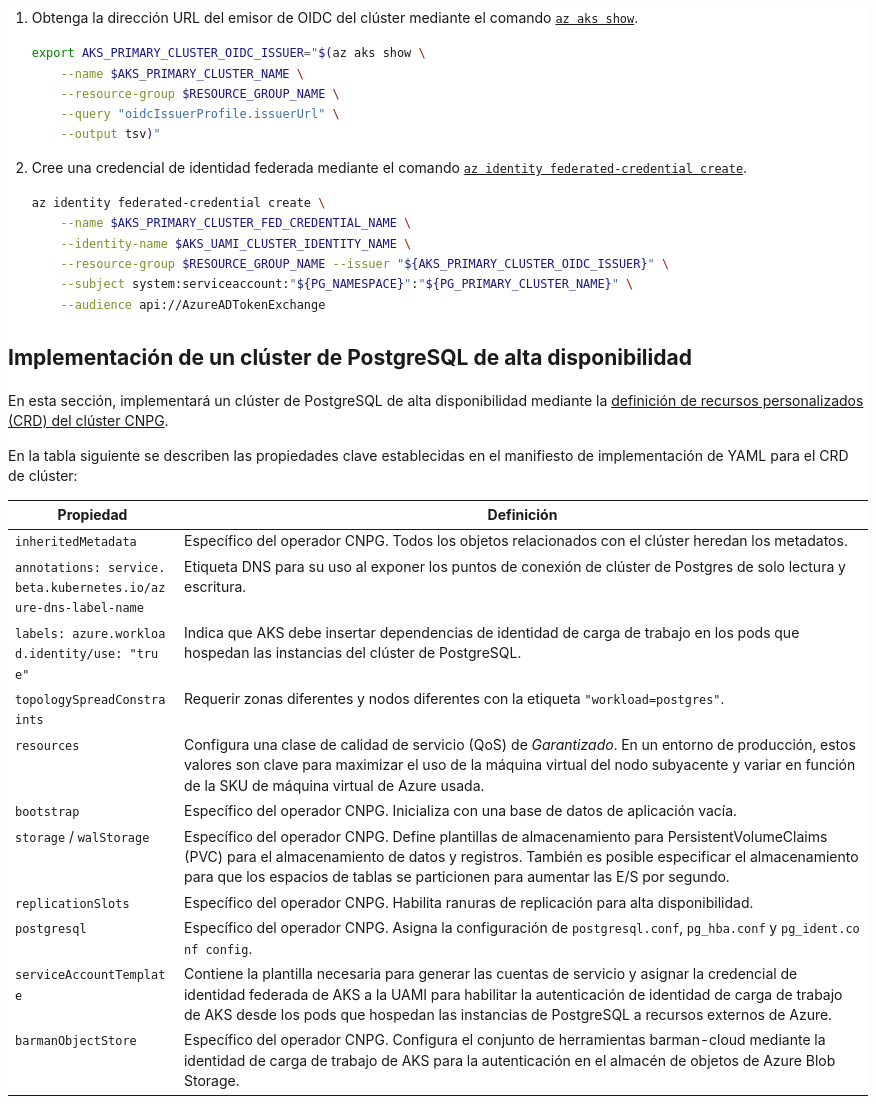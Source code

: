 1. Obtenga la dirección URL del emisor de OIDC del clúster mediante el comando [`az aks show`][az-aks-show].

    ```bash
    export AKS_PRIMARY_CLUSTER_OIDC_ISSUER="$(az aks show \
        --name $AKS_PRIMARY_CLUSTER_NAME \
        --resource-group $RESOURCE_GROUP_NAME \
        --query "oidcIssuerProfile.issuerUrl" \
        --output tsv)"
    ```

2. Cree una credencial de identidad federada mediante el comando [`az identity federated-credential create`][az-identity-federated-credential-create].

    ```bash
    az identity federated-credential create \
        --name $AKS_PRIMARY_CLUSTER_FED_CREDENTIAL_NAME \
        --identity-name $AKS_UAMI_CLUSTER_IDENTITY_NAME \
        --resource-group $RESOURCE_GROUP_NAME --issuer "${AKS_PRIMARY_CLUSTER_OIDC_ISSUER}" \
        --subject system:serviceaccount:"${PG_NAMESPACE}":"${PG_PRIMARY_CLUSTER_NAME}" \
        --audience api://AzureADTokenExchange
    ```

## Implementación de un clúster de PostgreSQL de alta disponibilidad

En esta sección, implementará un clúster de PostgreSQL de alta disponibilidad mediante la [definición de recursos personalizados (CRD) del clúster CNPG][cluster-crd].

En la tabla siguiente se describen las propiedades clave establecidas en el manifiesto de implementación de YAML para el CRD de clúster:

| Propiedad | Definición |
| --------- | ------------ |
| `inheritedMetadata` | Específico del operador CNPG. Todos los objetos relacionados con el clúster heredan los metadatos. |
| `annotations: service.beta.kubernetes.io/azure-dns-label-name` | Etiqueta DNS para su uso al exponer los puntos de conexión de clúster de Postgres de solo lectura y escritura. |
| `labels: azure.workload.identity/use: "true"` | Indica que AKS debe insertar dependencias de identidad de carga de trabajo en los pods que hospedan las instancias del clúster de PostgreSQL. |
| `topologySpreadConstraints` | Requerir zonas diferentes y nodos diferentes con la etiqueta `"workload=postgres"`. |
| `resources` | Configura una clase de calidad de servicio (QoS) de *Garantizado*. En un entorno de producción, estos valores son clave para maximizar el uso de la máquina virtual del nodo subyacente y variar en función de la SKU de máquina virtual de Azure usada. |
| `bootstrap` | Específico del operador CNPG. Inicializa con una base de datos de aplicación vacía. |
| `storage` / `walStorage` | Específico del operador CNPG. Define plantillas de almacenamiento para PersistentVolumeClaims (PVC) para el almacenamiento de datos y registros. También es posible especificar el almacenamiento para que los espacios de tablas se particionen para aumentar las E/S por segundo. |
| `replicationSlots` | Específico del operador CNPG. Habilita ranuras de replicación para alta disponibilidad. |
| `postgresql` | Específico del operador CNPG. Asigna la configuración de `postgresql.conf`, `pg_hba.conf` y `pg_ident.conf config`. |
| `serviceAccountTemplate` | Contiene la plantilla necesaria para generar las cuentas de servicio y asignar la credencial de identidad federada de AKS a la UAMI para habilitar la autenticación de identidad de carga de trabajo de AKS desde los pods que hospedan las instancias de PostgreSQL a recursos externos de Azure. |
| `barmanObjectStore` | Específico del operador CNPG. Configura el conjunto de herramientas barman-cloud mediante la identidad de carga de trabajo de AKS para la autenticación en el almacén de objetos de Azure Blob Storage. |


[helm-upgrade]: https://helm.sh/docs/helm/helm_upgrade/
[create-infrastructure]: ./create-postgresql-ha.md
[kubectl-create-secret]: https://kubernetes.io/docs/reference/kubectl/generated/kubectl_create/kubectl_create_secret/
[kubectl-get]: https://kubernetes.io/docs/reference/kubectl/generated/kubectl_get/
[kubectl-apply]: https://kubernetes.io/docs/reference/kubectl/generated/kubectl_apply/
[helm-repo-add]: https://helm.sh/docs/helm/helm_repo_add/
[az-aks-show]: /cli/azure/aks#az_aks_show
[az-identity-federated-credential-create]: /cli/azure/identity/federated-credential#az_identity_federated_credential_create
[cluster-crd]: https://cloudnative-pg.io/documentation/1.23/cloudnative-pg.v1/#postgresql-cnpg-io-v1-ClusterSpec
[kubectl-describe]: https://kubernetes.io/docs/reference/kubectl/generated/kubectl_describe/
[az-storage-blob-list]: /cli/azure/storage/blob/#az_storage_blob_list
[az-identity-federated-credential-delete]: /cli/azure/identity/federated-credential#az_identity_federated_credential_delete
[kubectl-delete]: https://kubernetes.io/docs/reference/kubectl/generated/kubectl_delete/
[az-group-delete]: /cli/azure/group#az_group_delete
[what-is-aks]: ./what-is-aks.md